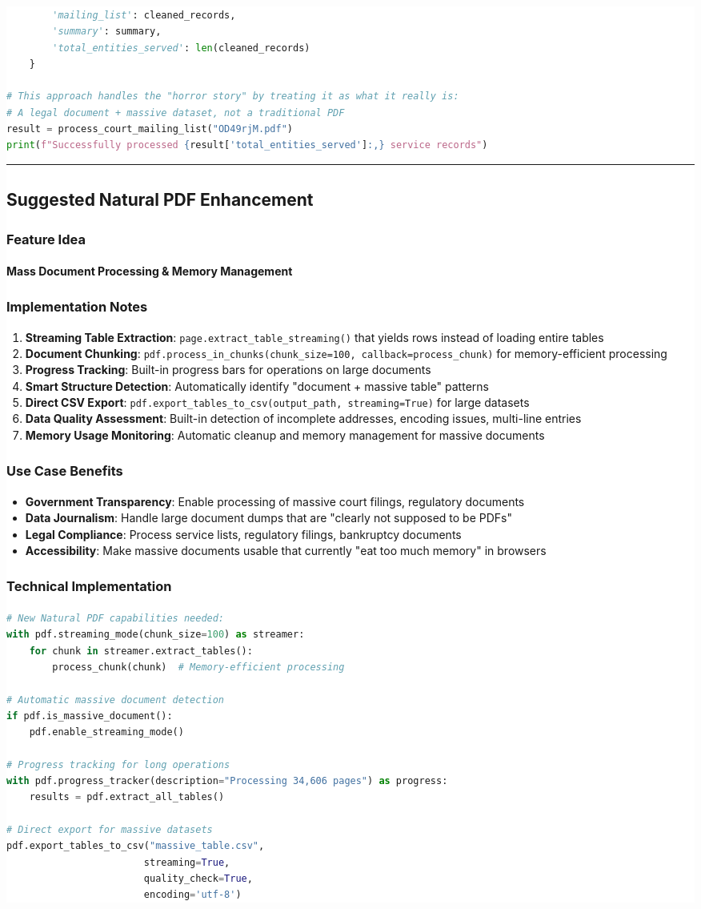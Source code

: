 ```python
        'mailing_list': cleaned_records,
        'summary': summary,
        'total_entities_served': len(cleaned_records)
    }

# This approach handles the "horror story" by treating it as what it really is:
# A legal document + massive dataset, not a traditional PDF
result = process_court_mailing_list("OD49rjM.pdf")
print(f"Successfully processed {result['total_entities_served']:,} service records")
```

---

## Suggested Natural PDF Enhancement

### Feature Idea
**Mass Document Processing & Memory Management**

### Implementation Notes
1. **Streaming Table Extraction**: `page.extract_table_streaming()` that yields rows instead of loading entire tables
2. **Document Chunking**: `pdf.process_in_chunks(chunk_size=100, callback=process_chunk)` for memory-efficient processing  
3. **Progress Tracking**: Built-in progress bars for operations on large documents
4. **Smart Structure Detection**: Automatically identify "document + massive table" patterns
5. **Direct CSV Export**: `pdf.export_tables_to_csv(output_path, streaming=True)` for large datasets
6. **Data Quality Assessment**: Built-in detection of incomplete addresses, encoding issues, multi-line entries
7. **Memory Usage Monitoring**: Automatic cleanup and memory management for massive documents

### Use Case Benefits
- **Government Transparency**: Enable processing of massive court filings, regulatory documents
- **Data Journalism**: Handle large document dumps that are "clearly not supposed to be PDFs"
- **Legal Compliance**: Process service lists, regulatory filings, bankruptcy documents  
- **Accessibility**: Make massive documents usable that currently "eat too much memory" in browsers

### Technical Implementation
```python
# New Natural PDF capabilities needed:
with pdf.streaming_mode(chunk_size=100) as streamer:
    for chunk in streamer.extract_tables():
        process_chunk(chunk)  # Memory-efficient processing

# Automatic massive document detection
if pdf.is_massive_document():
    pdf.enable_streaming_mode()

# Progress tracking for long operations
with pdf.progress_tracker(description="Processing 34,606 pages") as progress:
    results = pdf.extract_all_tables()

# Direct export for massive datasets
pdf.export_tables_to_csv("massive_table.csv", 
                        streaming=True, 
                        quality_check=True,
                        encoding='utf-8')
```
